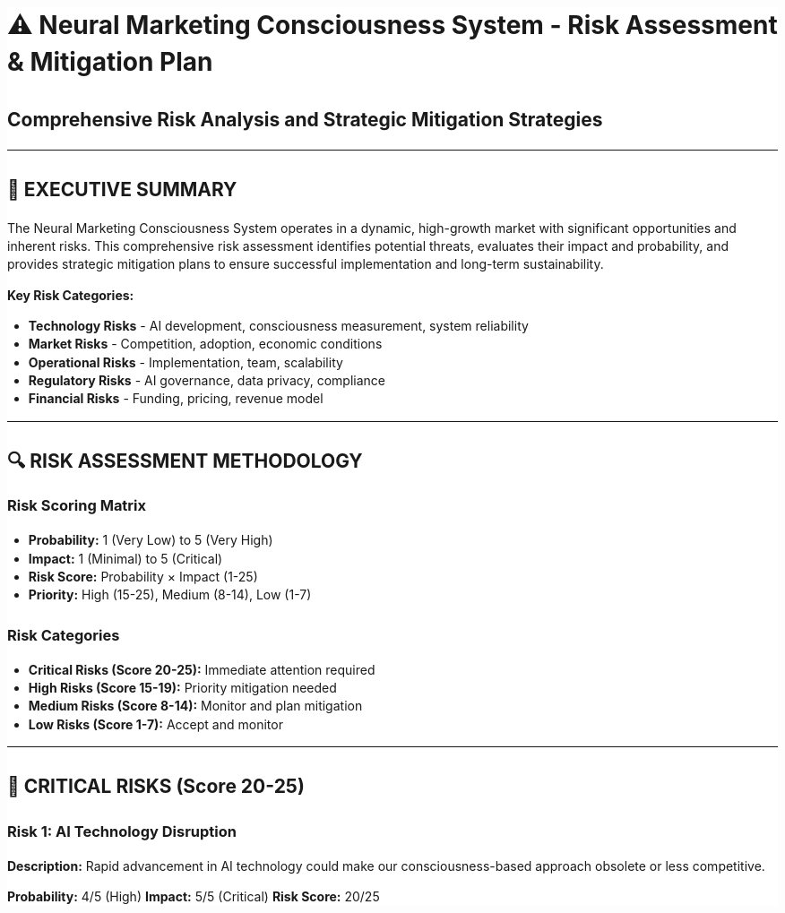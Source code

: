 # ⚠️ Neural Marketing Consciousness System - Risk Assessment & Mitigation Plan
## Comprehensive Risk Analysis and Strategic Mitigation Strategies

---

## 🎯 **EXECUTIVE SUMMARY**

The Neural Marketing Consciousness System operates in a dynamic, high-growth market with significant opportunities and inherent risks. This comprehensive risk assessment identifies potential threats, evaluates their impact and probability, and provides strategic mitigation plans to ensure successful implementation and long-term sustainability.

**Key Risk Categories:**
- **Technology Risks** - AI development, consciousness measurement, system reliability
- **Market Risks** - Competition, adoption, economic conditions
- **Operational Risks** - Implementation, team, scalability
- **Regulatory Risks** - AI governance, data privacy, compliance
- **Financial Risks** - Funding, pricing, revenue model

---

## 🔍 **RISK ASSESSMENT METHODOLOGY**

### **Risk Scoring Matrix**
- **Probability:** 1 (Very Low) to 5 (Very High)
- **Impact:** 1 (Minimal) to 5 (Critical)
- **Risk Score:** Probability × Impact (1-25)
- **Priority:** High (15-25), Medium (8-14), Low (1-7)

### **Risk Categories**
- **Critical Risks (Score 20-25):** Immediate attention required
- **High Risks (Score 15-19):** Priority mitigation needed
- **Medium Risks (Score 8-14):** Monitor and plan mitigation
- **Low Risks (Score 1-7):** Accept and monitor

---

## 🚨 **CRITICAL RISKS (Score 20-25)**

### **Risk 1: AI Technology Disruption**
**Description:** Rapid advancement in AI technology could make our consciousness-based approach obsolete or less competitive.

**Probability:** 4/5 (High)
**Impact:** 5/5 (Critical)
**Risk Score:** 20/25
